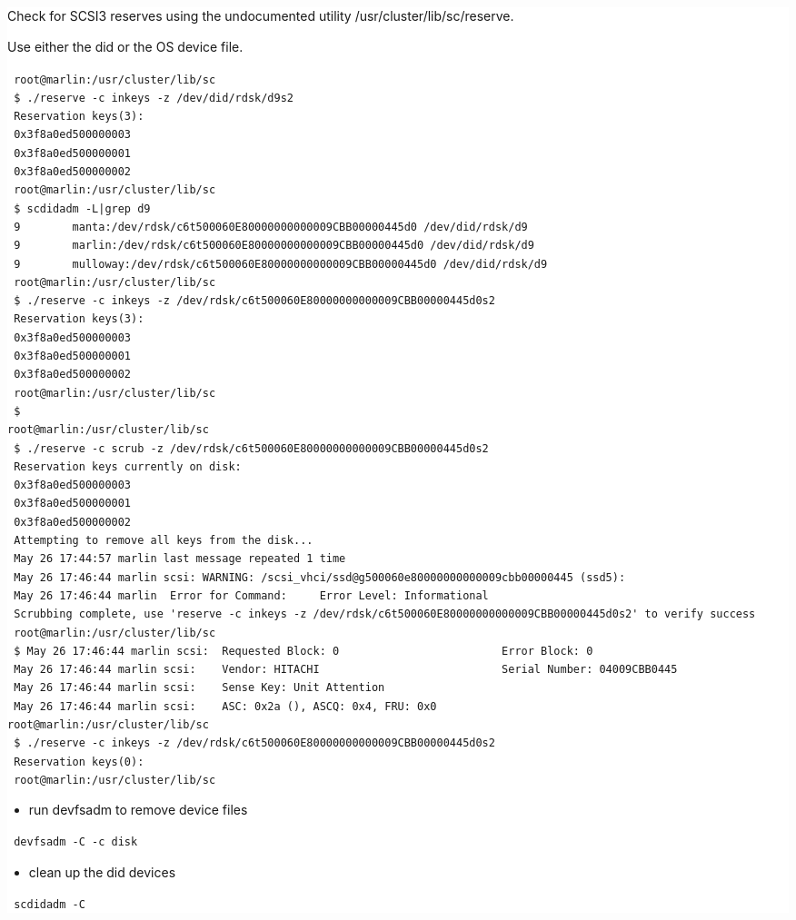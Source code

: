    Check for SCSI3 reserves using the undocumented utility /usr/cluster/lib/sc/reserve.

   Use either the did or the OS device file.
```
 root@marlin:/usr/cluster/lib/sc
 $ ./reserve -c inkeys -z /dev/did/rdsk/d9s2
 Reservation keys(3):
 0x3f8a0ed500000003
 0x3f8a0ed500000001
 0x3f8a0ed500000002
 root@marlin:/usr/cluster/lib/sc
 $ scdidadm -L|grep d9
 9        manta:/dev/rdsk/c6t500060E80000000000009CBB00000445d0 /dev/did/rdsk/d9
 9        marlin:/dev/rdsk/c6t500060E80000000000009CBB00000445d0 /dev/did/rdsk/d9
 9        mulloway:/dev/rdsk/c6t500060E80000000000009CBB00000445d0 /dev/did/rdsk/d9
 root@marlin:/usr/cluster/lib/sc
 $ ./reserve -c inkeys -z /dev/rdsk/c6t500060E80000000000009CBB00000445d0s2
 Reservation keys(3):
 0x3f8a0ed500000003
 0x3f8a0ed500000001
 0x3f8a0ed500000002
 root@marlin:/usr/cluster/lib/sc
 $
root@marlin:/usr/cluster/lib/sc
 $ ./reserve -c scrub -z /dev/rdsk/c6t500060E80000000000009CBB00000445d0s2
 Reservation keys currently on disk:
 0x3f8a0ed500000003
 0x3f8a0ed500000001
 0x3f8a0ed500000002
 Attempting to remove all keys from the disk...
 May 26 17:44:57 marlin last message repeated 1 time
 May 26 17:46:44 marlin scsi: WARNING: /scsi_vhci/ssd@g500060e80000000000009cbb00000445 (ssd5):
 May 26 17:46:44 marlin  Error for Command:     Error Level: Informational
 Scrubbing complete, use 'reserve -c inkeys -z /dev/rdsk/c6t500060E80000000000009CBB00000445d0s2' to verify success
 root@marlin:/usr/cluster/lib/sc
 $ May 26 17:46:44 marlin scsi:  Requested Block: 0                         Error Block: 0
 May 26 17:46:44 marlin scsi:    Vendor: HITACHI                            Serial Number: 04009CBB0445
 May 26 17:46:44 marlin scsi:    Sense Key: Unit Attention
 May 26 17:46:44 marlin scsi:    ASC: 0x2a (), ASCQ: 0x4, FRU: 0x0
root@marlin:/usr/cluster/lib/sc
 $ ./reserve -c inkeys -z /dev/rdsk/c6t500060E80000000000009CBB00000445d0s2
 Reservation keys(0):
 root@marlin:/usr/cluster/lib/sc
```
* run devfsadm to remove device files
```
 devfsadm -C -c disk
```
* clean up the did devices
```
 scdidadm -C
```
